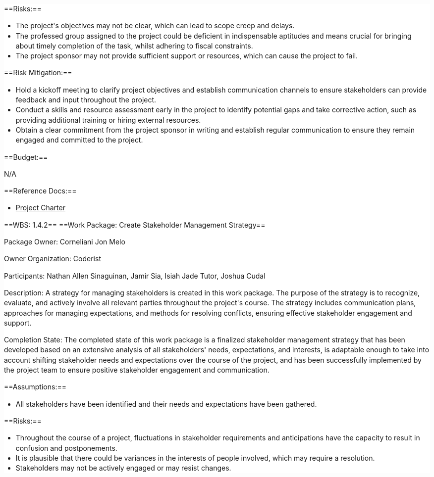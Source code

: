   ==Risks:==
  <ul>
    <li>The project's objectives may not be clear, which can lead to scope creep and delays.</li>
    <li>The professed group assigned to the project could be deficient in indispensable aptitudes and means crucial for bringing about timely completion of the task, whilst adhering to fiscal constraints.</li>
    <li>The project sponsor may not provide sufficient support or resources, which can cause the project to fail.</li>
  </ul>
  
  ==Risk Mitigation:==
  <ul>
    <li>Hold a kickoff meeting to clarify project objectives and establish communication channels to ensure stakeholders can provide feedback and input throughout the project.</li>
    <li>Conduct a skills and resource assessment early in the project to identify potential gaps and take corrective action, such as providing additional training or hiring external resources.</li>
    <li>Obtain a clear commitment from the project sponsor in writing and establish regular communication to ensure they remain engaged and committed to the project.</li>
  </ul>
  
  ==Budget:==
  <p>N/A</p>
  
  ==Reference Docs:==
  <ul>
    <li><a href="https://asiapacificcollege-my.sharepoint.com/:w:/g/personal/cgmelo_student_apc_edu_ph/EYBVcdhOXW9KhI7z2IZlesMBdRx9UWKRB0X4Mo7qvsVdvQ?e=S6IjLu">Project Charter</a></li>
  </ul>
  
  ==WBS: 1.4.2==
  ==Work Package: Create Stakeholder Management Strategy==
  <p>Package Owner: Corneliani Jon Melo</p>
  <p>Owner Organization: Coderist</p>
  <p>Participants: Nathan Allen Sinaguinan, Jamir Sia, Isiah Jade Tutor, Joshua Cudal</p>
  <p>Description: A strategy for managing stakeholders is created in this work package. The purpose of the strategy is to recognize, evaluate, and actively involve all relevant parties throughout the project's course. The strategy includes communication plans, approaches for managing expectations, and methods for resolving conflicts, ensuring effective stakeholder engagement and support.</p>
  <p>Completion State: The completed state of this work package is a finalized stakeholder management strategy that has been developed based on an extensive analysis of all stakeholders' needs, expectations, and interests, is adaptable enough to take into account shifting stakeholder needs and expectations over the course of the project, and has been successfully implemented by the project team to ensure positive stakeholder engagement and communication.</p>
  
  ==Assumptions:==
  <ul>
    <li>All stakeholders have been identified and their needs and expectations have been gathered.</li>
  </ul>
  
  ==Risks:==
  <ul>
    <li>Throughout the course of a project, fluctuations in stakeholder requirements and anticipations have the capacity to result in confusion and postponements.</li>
    <li>It is plausible that there could be variances in the interests of people involved, which may require a resolution.</li>
    <li>Stakeholders may not be actively engaged or may resist changes.</li>
  </ul>
  